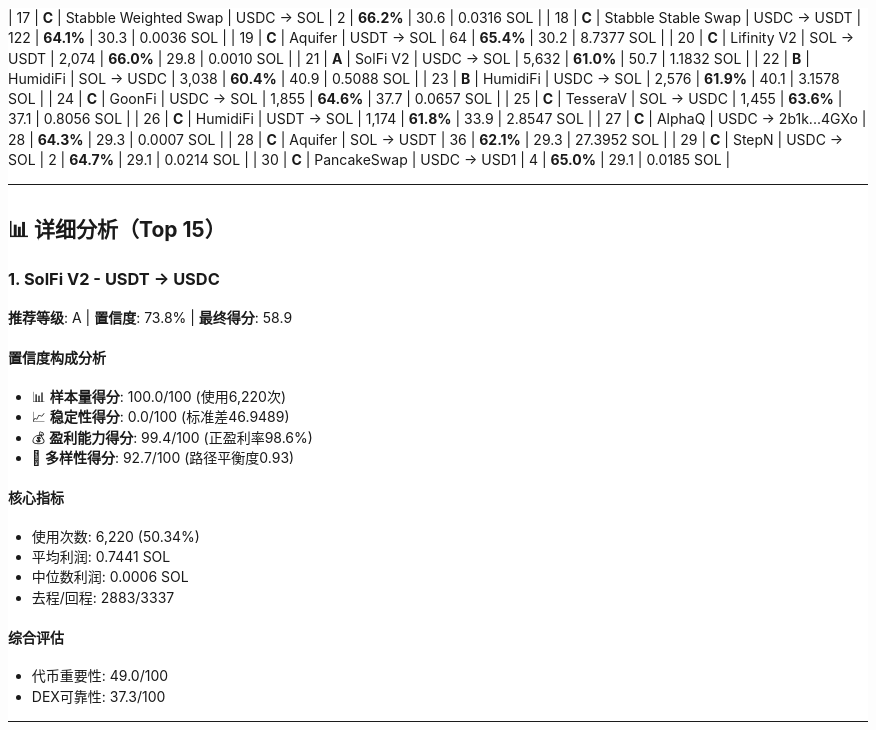 | 17 | **C** | Stabble Weighted Swap | USDC → SOL | 2 | **66.2%** | 30.6 | 0.0316 SOL |
| 18 | **C** | Stabble Stable Swap | USDC → USDT | 122 | **64.1%** | 30.3 | 0.0036 SOL |
| 19 | **C** | Aquifer | USDT → SOL | 64 | **65.4%** | 30.2 | 8.7377 SOL |
| 20 | **C** | Lifinity V2 | SOL → USDT | 2,074 | **66.0%** | 29.8 | 0.0010 SOL |
| 21 | **A** | SolFi V2 | USDC → SOL | 5,632 | **61.0%** | 50.7 | 1.1832 SOL |
| 22 | **B** | HumidiFi | SOL → USDC | 3,038 | **60.4%** | 40.9 | 0.5088 SOL |
| 23 | **B** | HumidiFi | USDC → SOL | 2,576 | **61.9%** | 40.1 | 3.1578 SOL |
| 24 | **C** | GoonFi | USDC → SOL | 1,855 | **64.6%** | 37.7 | 0.0657 SOL |
| 25 | **C** | TesseraV | SOL → USDC | 1,455 | **63.6%** | 37.1 | 0.8056 SOL |
| 26 | **C** | HumidiFi | USDT → SOL | 1,174 | **61.8%** | 33.9 | 2.8547 SOL |
| 27 | **C** | AlphaQ | USDC → 2b1k...4GXo | 28 | **64.3%** | 29.3 | 0.0007 SOL |
| 28 | **C** | Aquifer | SOL → USDT | 36 | **62.1%** | 29.3 | 27.3952 SOL |
| 29 | **C** | StepN | USDC → SOL | 2 | **64.7%** | 29.1 | 0.0214 SOL |
| 30 | **C** | PancakeSwap | USDC → USD1 | 4 | **65.0%** | 29.1 | 0.0185 SOL |

---

## 📊 详细分析（Top 15）


### 1. SolFi V2 - USDT → USDC

**推荐等级**: A | **置信度**: 73.8% | **最终得分**: 58.9

#### 置信度构成分析
- 📊 **样本量得分**: 100.0/100 (使用6,220次)
- 📈 **稳定性得分**: 0.0/100 (标准差46.9489)
- 💰 **盈利能力得分**: 99.4/100 (正盈利率98.6%)
- 🔄 **多样性得分**: 92.7/100 (路径平衡度0.93)

#### 核心指标
- 使用次数: 6,220 (50.34%)
- 平均利润: 0.7441 SOL
- 中位数利润: 0.0006 SOL
- 去程/回程: 2883/3337

#### 综合评估
- 代币重要性: 49.0/100
- DEX可靠性: 37.3/100

---
